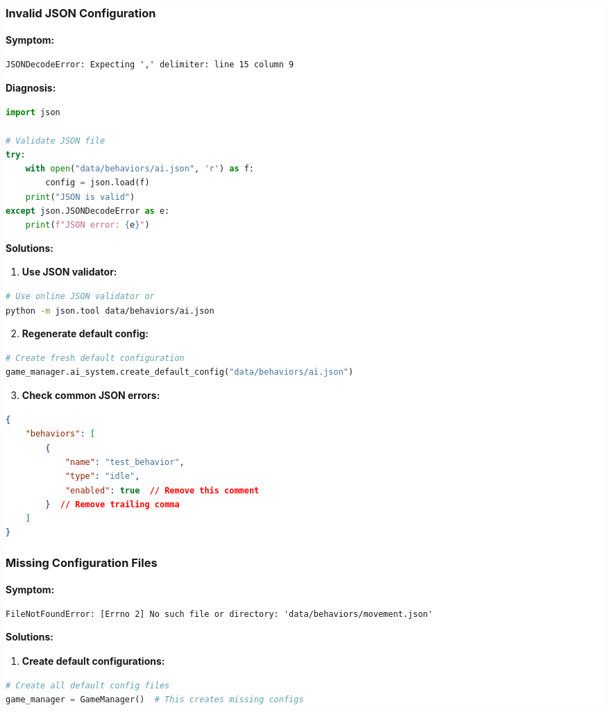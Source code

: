 ### Invalid JSON Configuration

**Symptom:**
```
JSONDecodeError: Expecting ',' delimiter: line 15 column 9
```

**Diagnosis:**
```python
import json

# Validate JSON file
try:
    with open("data/behaviors/ai.json", 'r') as f:
        config = json.load(f)
    print("JSON is valid")
except json.JSONDecodeError as e:
    print(f"JSON error: {e}")
```

**Solutions:**
1. **Use JSON validator:**
```bash
# Use online JSON validator or
python -m json.tool data/behaviors/ai.json
```

2. **Regenerate default config:**
```python
# Create fresh default configuration
game_manager.ai_system.create_default_config("data/behaviors/ai.json")
```

3. **Check common JSON errors:**
```json
{
    "behaviors": [
        {
            "name": "test_behavior",
            "type": "idle",
            "enabled": true  // Remove this comment
        }  // Remove trailing comma
    ]
}
```

### Missing Configuration Files

**Symptom:**
```
FileNotFoundError: [Errno 2] No such file or directory: 'data/behaviors/movement.json'
```

**Solutions:**
1. **Create default configurations:**
```python
# Create all default config files
game_manager = GameManager()  # This creates missing configs
```
